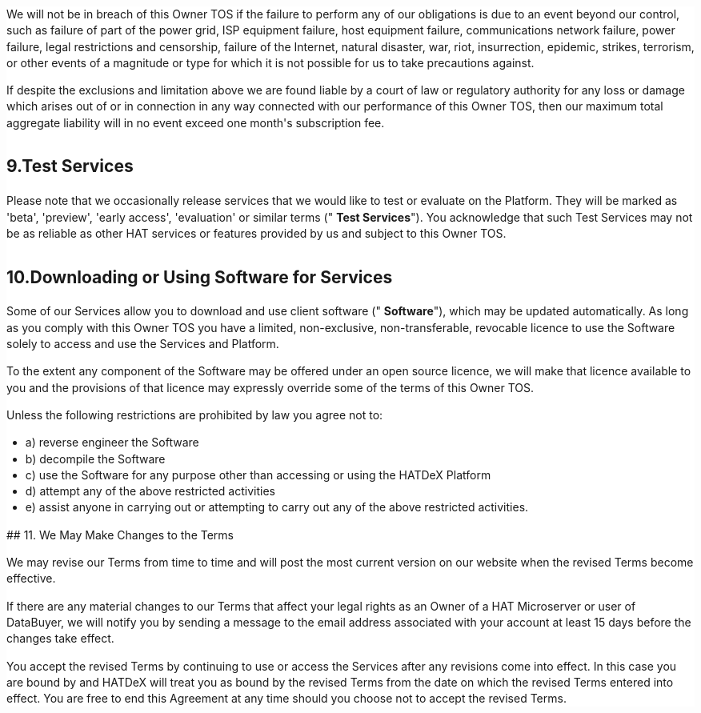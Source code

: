 We will not be in breach of this Owner TOS if the failure to perform any of our obligations is due to an event beyond our control, such as failure of part of the power grid, ISP equipment failure, host equipment failure, communications network failure, power failure, legal restrictions and censorship, failure of the Internet, natural disaster, war, riot, insurrection, epidemic, strikes, terrorism, or other events of a magnitude or type for which it is not possible for us to take precautions against.

If despite the exclusions and limitation above we are found liable by a court of law or regulatory authority for any loss or damage which arises out of or in connection in any way connected with our performance of this Owner TOS, then our maximum total aggregate liability will in no event exceed one month&#39;s subscription fee.

## 9.Test Services

Please note that we occasionally release services that we would like to test or evaluate on the Platform.  They will be marked as &#39;beta&#39;, &#39;preview&#39;, &#39;early access&#39;, &#39;evaluation&#39; or similar terms (&quot; **Test Services**&quot;).  You acknowledge that such Test Services may not be as reliable as other HAT services or features provided by us and subject to this Owner TOS.

## 10.Downloading or Using Software for Services

Some of our Services allow you to download and use client software (&quot; **Software**&quot;), which may be updated automatically.  As long as you comply with this Owner TOS you have a limited, non-exclusive, non-transferable, revocable licence to use the Software solely to access and use the Services and Platform.

To the extent any component of the Software may be offered under an open source licence, we will make that licence available to you and the provisions of that licence may expressly override some of the terms of this Owner TOS.

Unless the following restrictions are prohibited by law you agree not to:

* a) reverse engineer the Software
* b) decompile the Software
* c) use the Software for any purpose other than accessing or using the HATDeX Platform
* d) attempt any of the above restricted activities
* e) assist anyone in carrying out or attempting to carry out any of the above restricted activities.


## 11. We May Make Changes to the Terms

We may revise our Terms from time to time and will post the most current version on our website when the revised Terms become effective.

If there are any material changes to our Terms that affect your legal rights as an Owner of a HAT Microserver or user of DataBuyer, we will notify you by sending a message to the email address associated with your account at least 15 days before the changes take effect.

You accept the revised Terms by continuing to use or access the Services after any revisions come into effect.  In this case you are bound by and HATDeX will treat you as bound by the revised Terms from the date on which the revised Terms entered into effect.  You are free to end this Agreement at any time should you choose not to accept the revised Terms.
